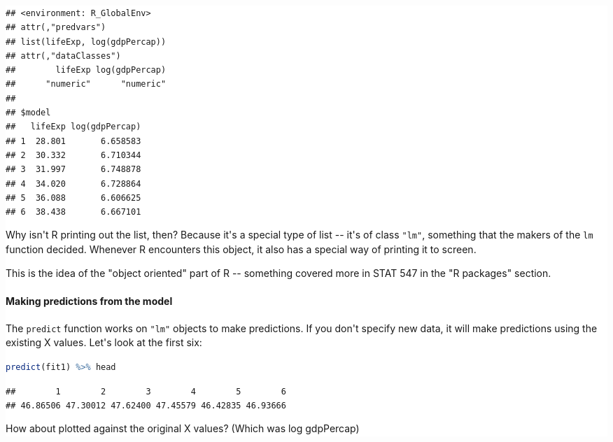     ## <environment: R_GlobalEnv>
    ## attr(,"predvars")
    ## list(lifeExp, log(gdpPercap))
    ## attr(,"dataClasses")
    ##        lifeExp log(gdpPercap) 
    ##      "numeric"      "numeric" 
    ## 
    ## $model
    ##   lifeExp log(gdpPercap)
    ## 1  28.801       6.658583
    ## 2  30.332       6.710344
    ## 3  31.997       6.748878
    ## 4  34.020       6.728864
    ## 5  36.088       6.606625
    ## 6  38.438       6.667101

Why isn't R printing out the list, then? Because it's a special type of list -- it's of class `"lm"`, something that the makers of the `lm` function decided. Whenever R encounters this object, it also has a special way of printing it to screen.

This is the idea of the "object oriented" part of R -- something covered more in STAT 547 in the "R packages" section.

#### Making predictions from the model

The `predict` function works on `"lm"` objects to make predictions. If you don't specify new data, it will make predictions using the existing X values. Let's look at the first six:

``` r
predict(fit1) %>% head
```

    ##        1        2        3        4        5        6 
    ## 46.86506 47.30012 47.62400 47.45579 46.42835 46.93666

How about plotted against the original X values? (Which was log gdpPercap)
